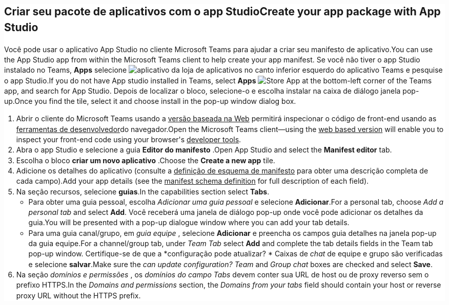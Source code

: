 ## <a name="create-your-app-package-with-app-studio"></a><span data-ttu-id="0cdd0-142">Criar seu pacote de aplicativos com o app Studio</span><span class="sxs-lookup"><span data-stu-id="0cdd0-142">Create your app package with App Studio</span></span>

<span data-ttu-id="0cdd0-143">Você pode usar o aplicativo App Studio no cliente Microsoft Teams para ajudar a criar seu manifesto de aplicativo.</span><span class="sxs-lookup"><span data-stu-id="0cdd0-143">You can use the App Studio app from within the Microsoft Teams client to help create your app manifest.</span></span> <span data-ttu-id="0cdd0-144">Se você não tiver o app Studio instalado no Teams, **Apps** selecione ![ aplicativo da loja de aplicativos ](/microsoftteams/platform/assets/images/tab-images/storeApp.png) no canto inferior esquerdo do aplicativo Teams e pesquise o app Studio.</span><span class="sxs-lookup"><span data-stu-id="0cdd0-144">If you do not have App studio installed in Teams, select **Apps** ![Store App](/microsoftteams/platform/assets/images/tab-images/storeApp.png) at the bottom-left corner of the Teams app, and search for App Studio.</span></span> <span data-ttu-id="0cdd0-145">Depois de localizar o bloco, selecione-o e escolha instalar na caixa de diálogo janela pop-up.</span><span class="sxs-lookup"><span data-stu-id="0cdd0-145">Once you find the tile, select it and choose install in the pop-up window dialog box.</span></span>

1. <span data-ttu-id="0cdd0-146">Abrir o cliente do Microsoft Teams usando a [versão baseada na Web](https://teams.microsoft.com) permitirá inspecionar o código de front-end usando as [ferramentas de desenvolvedor](~/tabs/how-to/developer-tools.md)do navegador.</span><span class="sxs-lookup"><span data-stu-id="0cdd0-146">Open the Microsoft Teams client—using the [web based version](https://teams.microsoft.com) will enable you to inspect your front-end code using your browser's [developer tools](~/tabs/how-to/developer-tools.md).</span></span>
1. <span data-ttu-id="0cdd0-147">Abra o app Studio e selecione a guia **Editor do manifesto** .</span><span class="sxs-lookup"><span data-stu-id="0cdd0-147">Open App Studio and select the **Manifest editor** tab.</span></span>
1. <span data-ttu-id="0cdd0-148">Escolha o bloco **criar um novo aplicativo** .</span><span class="sxs-lookup"><span data-stu-id="0cdd0-148">Choose the **Create a new app** tile.</span></span>
1. <span data-ttu-id="0cdd0-149">Adicione os detalhes do aplicativo (consulte a [definição de esquema de manifesto](~/resources/schema/manifest-schema.md) para obter uma descrição completa de cada campo).</span><span class="sxs-lookup"><span data-stu-id="0cdd0-149">Add your app details (see the [manifest schema definition](~/resources/schema/manifest-schema.md) for full description of each field).</span></span>
1. <span data-ttu-id="0cdd0-150">Na seção recursos, selecione **guias**.</span><span class="sxs-lookup"><span data-stu-id="0cdd0-150">In the capabilities section select **Tabs**.</span></span>
    * <span data-ttu-id="0cdd0-151">Para obter uma guia pessoal, escolha *Adicionar uma guia pessoal* e selecione **Adicionar**.</span><span class="sxs-lookup"><span data-stu-id="0cdd0-151">For a personal tab, choose *Add a personal tab* and select **Add**.</span></span> <span data-ttu-id="0cdd0-152">Você receberá uma janela de diálogo pop-up onde você pode adicionar os detalhes da guia.</span><span class="sxs-lookup"><span data-stu-id="0cdd0-152">You will be presented with a pop-up dialogue window where you can add your tab details.</span></span>
    * <span data-ttu-id="0cdd0-153">Para uma guia canal/grupo, em *guia equipe* , selecione **Adicionar** e preencha os campos guia detalhes na janela pop-up da guia equipe.</span><span class="sxs-lookup"><span data-stu-id="0cdd0-153">For a channel/group tab, under *Team Tab* select **Add** and complete the tab details fields in the Team tab pop-up window.</span></span> <span data-ttu-id="0cdd0-154">Certifique-se de que a \*configuração pode atualizar? \* Caixas de *chat* de equipe e grupo são verificadas e selecione **salvar**.</span><span class="sxs-lookup"><span data-stu-id="0cdd0-154">Make sure the *can update configuration? Team* and *Group chat* boxes are checked and select **Save**.</span></span>
1. <span data-ttu-id="0cdd0-155">Na seção *domínios e permissões* , os *domínios do campo Tabs* devem conter sua URL de host ou de proxy reverso sem o prefixo HTTPS.</span><span class="sxs-lookup"><span data-stu-id="0cdd0-155">In the *Domains and permissions* section, the *Domains from your tabs* field should contain your host or reverse proxy URL without the HTTPS prefix.</span></span>